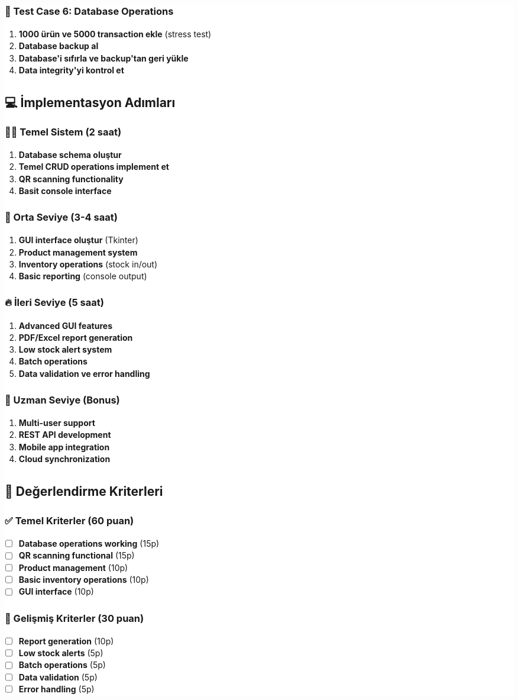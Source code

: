 ### 📝 Test Case 6: Database Operations
1. **1000 ürün ve 5000 transaction ekle** (stress test)
2. **Database backup al**
3. **Database'i sıfırla ve backup'tan geri yükle**
4. **Data integrity'yi kontrol et**

## 💻 İmplementasyon Adımları

### 🏃‍♂️ Temel Sistem (2 saat)
1. **Database schema oluştur**
2. **Temel CRUD operations implement et**
3. **QR scanning functionality**
4. **Basit console interface**

### 🚀 Orta Seviye (3-4 saat)
1. **GUI interface oluştur** (Tkinter)
2. **Product management system**
3. **Inventory operations** (stock in/out)
4. **Basic reporting** (console output)

### 🔥 İleri Seviye (5 saat)
1. **Advanced GUI features**
2. **PDF/Excel report generation**
3. **Low stock alert system**
4. **Batch operations**
5. **Data validation ve error handling**

### 🚀 Uzman Seviye (Bonus)
1. **Multi-user support**
2. **REST API development**
3. **Mobile app integration**
4. **Cloud synchronization**

## 🎯 Değerlendirme Kriterleri

### ✅ Temel Kriterler (60 puan)
- [ ] **Database operations working** (15p)
- [ ] **QR scanning functional** (15p)
- [ ] **Product management** (10p)
- [ ] **Basic inventory operations** (10p)
- [ ] **GUI interface** (10p)

### 🌟 Gelişmiş Kriterler (30 puan)
- [ ] **Report generation** (10p)
- [ ] **Low stock alerts** (5p)
- [ ] **Batch operations** (5p)
- [ ] **Data validation** (5p)
- [ ] **Error handling** (5p)
